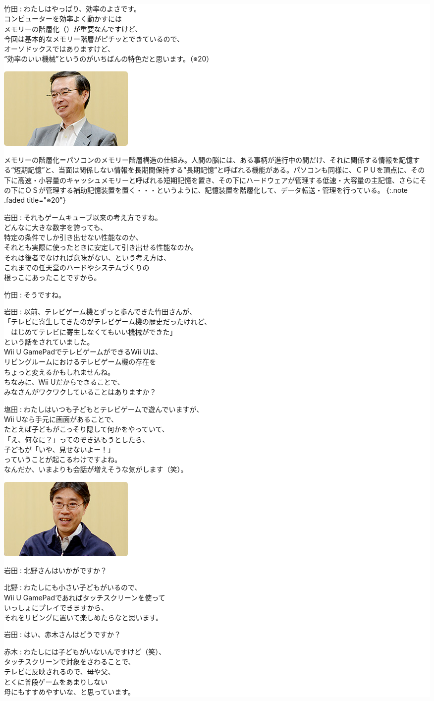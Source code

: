 竹田
: わたしはやっぱり、効率のよさです。<br>コンピューターを効率よく動かすには<br>メモリーの階層化（）が重要なんですけど、<br>今回は基本的なメモリー階層がピチッとできているので、<br>オーソドックスではありますけど、<br>“効率のいい機械”というのがいちばんの特色だと思います。（※20）

<img src="/interviews/jp/WiiU/hardware/vol1/img/photo11.jpg" stype="border-radius: 12px;">

メモリーの階層化＝パソコンのメモリー階層構造の仕組み。人間の脳には、ある事柄が進行中の間だけ、それに関係する情報を記憶する“短期記憶”と、当面は関係しない情報を長期間保持する“長期記憶”と呼ばれる機能がある。パソコンも同様に、ＣＰＵを頂点に、その下に高速・小容量のキャッシュメモリーと呼ばれる短期記憶を置き、その下にハードウェアが管理する低速・大容量の主記憶、さらにその下にＯＳが管理する補助記憶装置を置く・・・というように、記憶装置を階層化して、データ転送・管理を行っている。
{:.note .faded title="※20"}

岩田
: それもゲームキューブ以来の考え方ですね。<br>どんなに大きな数字を誇っても、<br>特定の条件でしか引き出せない性能なのか、<br>それとも実際に使ったときに安定して引き出せる性能なのか。<br>それは後者でなければ意味がない、という考え方は、<br>これまでの任天堂のハードやシステムづくりの<br>根っこにあったことですから。

竹田
: そうですね。

岩田
: 以前、テレビゲーム機とずっと歩んできた竹田さんが、<br>「テレビに寄生してきたのがテレビゲーム機の歴史だったけれど、<br>　はじめてテレビに寄生しなくてもいい機械ができた」<br>という話をされていました。<br>Wii U GamePadでテレビゲームができるWii Uは、<br>リビングルームにおけるテレビゲーム機の存在を<br>ちょっと変えるかもしれませんね。<br>ちなみに、Wii Uだからできることで、<br>みなさんがワクワクしていることはありますか？

塩田
: わたしはいつも子どもとテレビゲームで遊んでいますが、<br>Wii Uなら手元に画面があることで、<br>たとえば子どもがこっそり隠して何かをやっていて、<br>「え、何なに？」ってのぞき込もうとしたら、<br>子どもが「いや、見せないよー！」<br>っていうことが起こるわけですよね。<br>なんだか、いまよりも会話が増えそうな気がします（笑）。

<img src="/interviews/jp/WiiU/hardware/vol1/img/photo12.jpg" stype="border-radius: 12px;">

岩田
: 北野さんはいかがですか？

北野
: わたしにも小さい子どもがいるので、<br>Wii U GamePadであればタッチスクリーンを使って<br>いっしょにプレイできますから、<br>それをリビングに置いて楽しめたらなと思います。

岩田
: はい、赤木さんはどうですか？

赤木
: わたしには子どもがいないんですけど（笑）、<br>タッチスクリーンで対象をさわることで、<br>テレビに反映されるので、母や父、<br>とくに普段ゲームをあまりしない<br>母にもすすめやすいな、と思っています。
